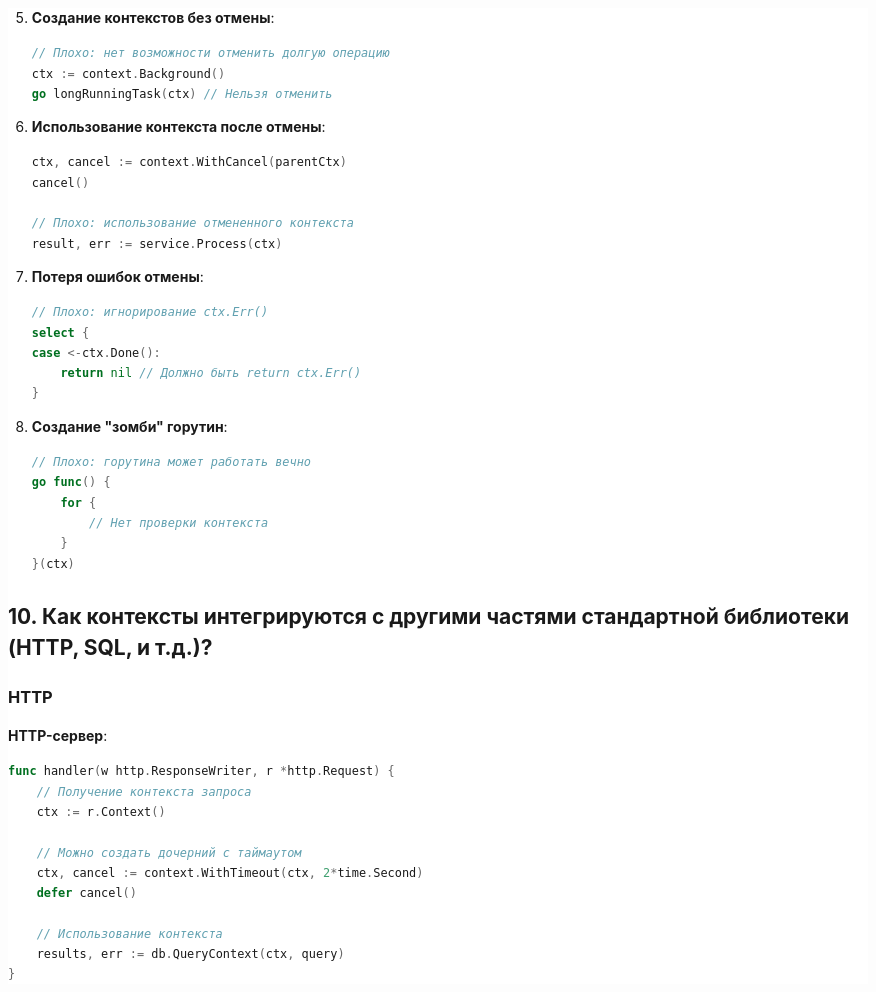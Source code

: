 5. **Создание контекстов без отмены**:

   ```go
   // Плохо: нет возможности отменить долгую операцию
   ctx := context.Background()
   go longRunningTask(ctx) // Нельзя отменить
   ```

6. **Использование контекста после отмены**:

   ```go
   ctx, cancel := context.WithCancel(parentCtx)
   cancel()
   
   // Плохо: использование отмененного контекста
   result, err := service.Process(ctx)
   ```

7. **Потеря ошибок отмены**:

   ```go
   // Плохо: игнорирование ctx.Err()
   select {
   case <-ctx.Done():
       return nil // Должно быть return ctx.Err()
   }
   ```

8. **Создание "зомби" горутин**:

   ```go
   // Плохо: горутина может работать вечно
   go func() {
       for {
           // Нет проверки контекста
       }
   }(ctx)
   ```

## 10. Как контексты интегрируются с другими частями стандартной библиотеки (HTTP, SQL, и т.д.)?

### HTTP

**HTTP-сервер**:

```go
func handler(w http.ResponseWriter, r *http.Request) {
    // Получение контекста запроса
    ctx := r.Context()
    
    // Можно создать дочерний с таймаутом
    ctx, cancel := context.WithTimeout(ctx, 2*time.Second)
    defer cancel()
    
    // Использование контекста
    results, err := db.QueryContext(ctx, query)
}
```
